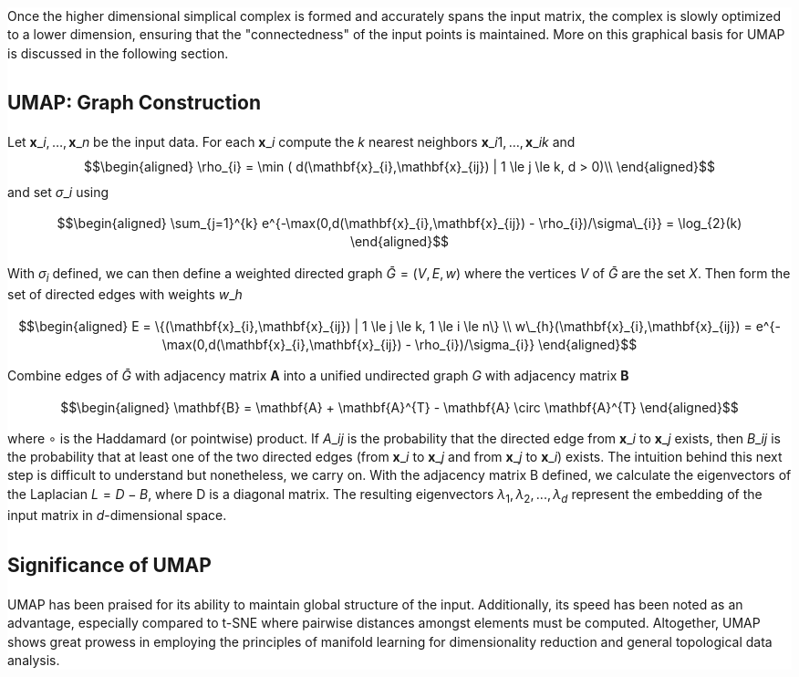 Once the higher dimensional simplical complex is formed and accurately
spans the input matrix, the complex is slowly optimized to a lower
dimension, ensuring that the \"connectedness\" of the input points is
maintained. More on this graphical basis for UMAP is discussed in the
following section.

UMAP: Graph Construction
------------------------

Let $\mathbf{x}\_{i},\ldots,\mathbf{x}\_{n}$ be the input data. For each
$\mathbf{x}\_{i}$ compute the $k$ nearest neighbors
$\mathbf{x}\_{i1},\ldots,\mathbf{x}\_{ik}$ and $$\begin{aligned}
\rho_{i} = \min ( d(\mathbf{x}_{i},\mathbf{x}_{ij}) | 1 \le j \le k, d > 0)\\ 
    \end{aligned}$$ and set $\sigma\_{i}$ using

$$\begin{aligned}
\sum_{j=1}^{k} e^{-\max(0,d(\mathbf{x}_{i},\mathbf{x}_{ij}) - \rho_{i})/\sigma\_{i}} = \log_{2}(k)
    \end{aligned}$$

With $\sigma_{i}$ defined, we can then define a weighted directed graph
$\bar{G} = (V,E,w)$ where the vertices $V$ of $\bar{G}$ are the set $X$.
Then form the set of directed edges with weights $w\_{h}$

$$\begin{aligned}
E = \{(\mathbf{x}_{i},\mathbf{x}_{ij}) | 1 \le j \le k, 1 \le i \le n\} \\
w\_{h}(\mathbf{x}_{i},\mathbf{x}_{ij}) = e^{-\max(0,d(\mathbf{x}_{i},\mathbf{x}_{ij}) - \rho_{i})/\sigma_{i}}
    \end{aligned}$$

Combine edges of $\bar{G}$ with adjacency matrix $\mathbf{A}$ into a
unified undirected graph $G$ with adjacency matrix $\mathbf{B}$

$$\begin{aligned}
        \mathbf{B} = \mathbf{A} + \mathbf{A}^{T} - \mathbf{A} \circ \mathbf{A}^{T}
    \end{aligned}$$

where $\circ$ is the Haddamard (or pointwise) product. If $A\_{ij}$ is
the probability that the directed edge from $\mathbf{x}\_{i}$ to
$\mathbf{x}\_{j}$ exists, then $B\_{ij}$ is the probability that at
least one of the two directed edges (from $\mathbf{x}\_{i}$ to
$\mathbf{x}\_{j}$ and from $\mathbf{x}\_{j}$ to $\mathbf{x}\_{i}$)
exists. The intuition behind this next step is difficult to understand
but nonetheless, we carry on. With the adjacency matrix B defined, we
calculate the eigenvectors of the Laplacian $L = D - B$, where D is a
diagonal matrix. The resulting eigenvectors
$\lambda_1, \lambda_2, ..., \lambda_d$ represent the embedding of the
input matrix in $d$-dimensional space.

Significance of UMAP
--------------------

UMAP has been praised for its ability to maintain global structure of
the input. Additionally, its speed has been noted as an advantage,
especially compared to t-SNE where pairwise distances amongst elements
must be computed. Altogether, UMAP shows great prowess in employing the
principles of manifold learning for dimensionality reduction and general
topological data analysis.
